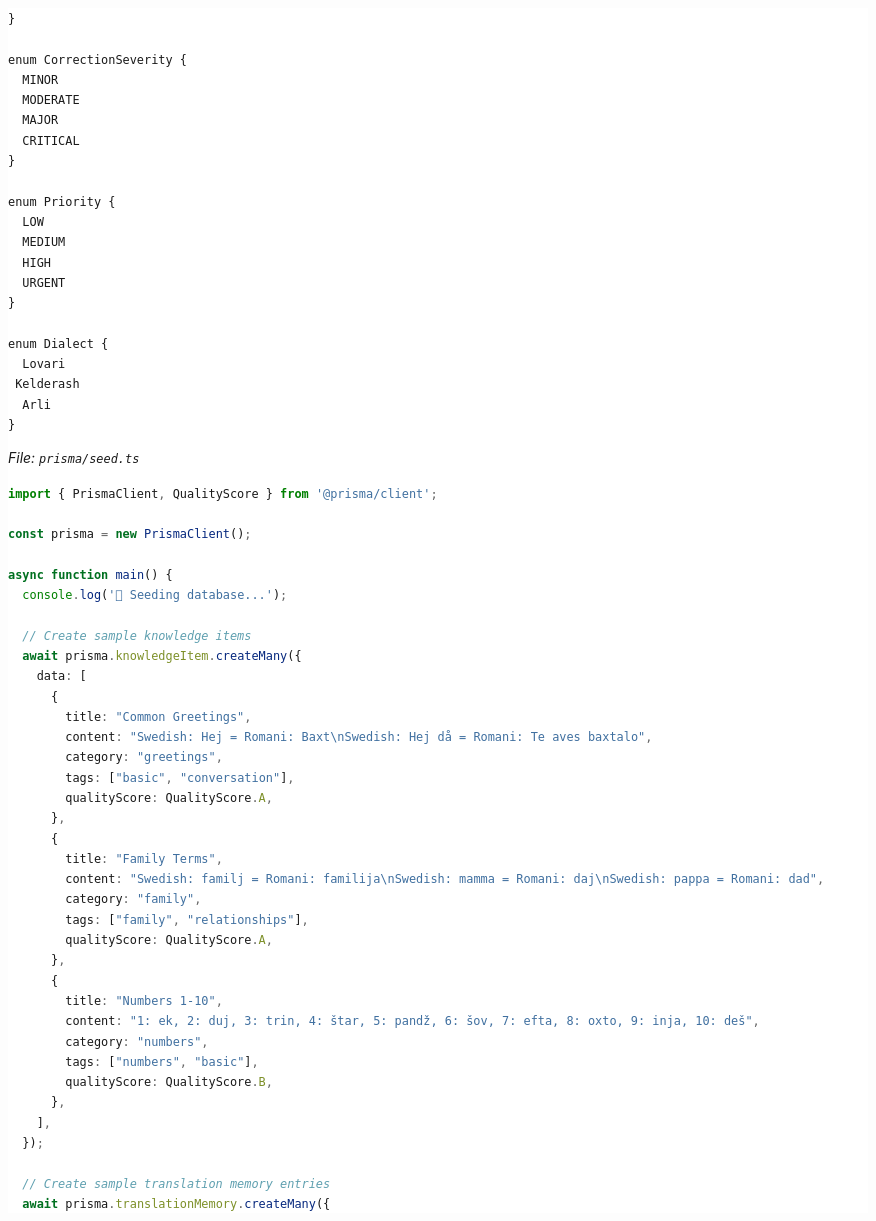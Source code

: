 ```prisma
}

enum CorrectionSeverity {
  MINOR
  MODERATE
  MAJOR
  CRITICAL
}

enum Priority {
  LOW
  MEDIUM
  HIGH
  URGENT
}

enum Dialect {
  Lovari
 Kelderash
  Arli
}
```

*File: `prisma/seed.ts`*

```typescript
import { PrismaClient, QualityScore } from '@prisma/client';

const prisma = new PrismaClient();

async function main() {
  console.log('🌱 Seeding database...');

  // Create sample knowledge items
  await prisma.knowledgeItem.createMany({
    data: [
      {
        title: "Common Greetings",
        content: "Swedish: Hej = Romani: Baxt\nSwedish: Hej då = Romani: Te aves baxtalo",
        category: "greetings",
        tags: ["basic", "conversation"],
        qualityScore: QualityScore.A,
      },
      {
        title: "Family Terms",
        content: "Swedish: familj = Romani: familija\nSwedish: mamma = Romani: daj\nSwedish: pappa = Romani: dad",
        category: "family",
        tags: ["family", "relationships"],
        qualityScore: QualityScore.A,
      },
      {
        title: "Numbers 1-10",
        content: "1: ek, 2: duj, 3: trin, 4: štar, 5: pandž, 6: šov, 7: efta, 8: oxto, 9: inja, 10: deš",
        category: "numbers",
        tags: ["numbers", "basic"],
        qualityScore: QualityScore.B,
      },
    ],
  });

  // Create sample translation memory entries
  await prisma.translationMemory.createMany({
```